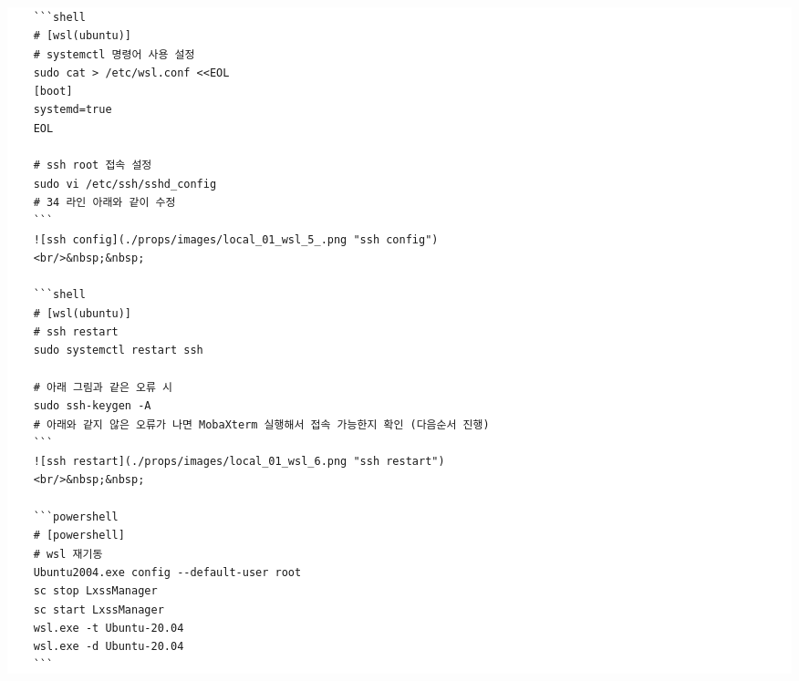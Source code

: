         ```shell
        # [wsl(ubuntu)]
        # systemctl 명령어 사용 설정
        sudo cat > /etc/wsl.conf <<EOL
        [boot]
        systemd=true
        EOL

        # ssh root 접속 설정
        sudo vi /etc/ssh/sshd_config
        # 34 라인 아래와 같이 수정
        ```
        ![ssh config](./props/images/local_01_wsl_5_.png "ssh config")
        <br/>&nbsp;&nbsp;

        ```shell
        # [wsl(ubuntu)]
        # ssh restart
        sudo systemctl restart ssh

        # 아래 그림과 같은 오류 시
        sudo ssh-keygen -A
        # 아래와 같지 않은 오류가 나면 MobaXterm 실행해서 접속 가능한지 확인 (다음순서 진행)
        ```
        ![ssh restart](./props/images/local_01_wsl_6.png "ssh restart")
        <br/>&nbsp;&nbsp;

        ```powershell
        # [powershell]
        # wsl 재기동
        Ubuntu2004.exe config --default-user root
        sc stop LxssManager
        sc start LxssManager
        wsl.exe -t Ubuntu-20.04
        wsl.exe -d Ubuntu-20.04
        ```
